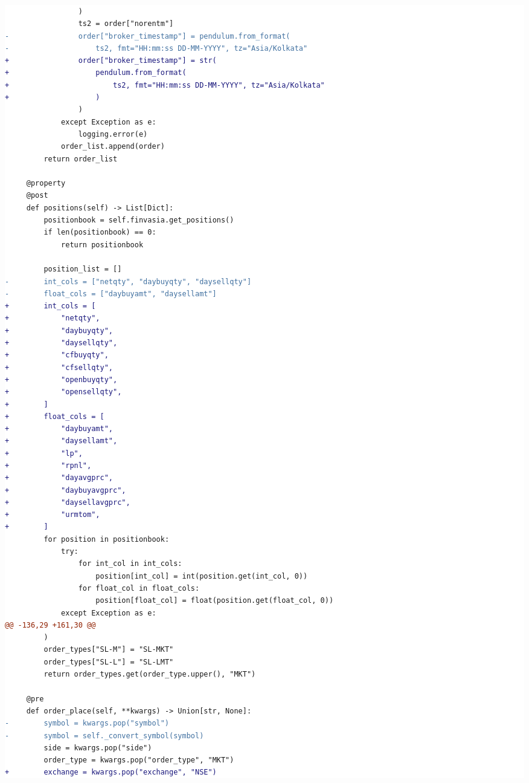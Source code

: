 ```diff
                 )
                 ts2 = order["norentm"]
-                order["broker_timestamp"] = pendulum.from_format(
-                    ts2, fmt="HH:mm:ss DD-MM-YYYY", tz="Asia/Kolkata"
+                order["broker_timestamp"] = str(
+                    pendulum.from_format(
+                        ts2, fmt="HH:mm:ss DD-MM-YYYY", tz="Asia/Kolkata"
+                    )
                 )
             except Exception as e:
                 logging.error(e)
             order_list.append(order)
         return order_list
 
     @property
     @post
     def positions(self) -> List[Dict]:
         positionbook = self.finvasia.get_positions()
         if len(positionbook) == 0:
             return positionbook
 
         position_list = []
-        int_cols = ["netqty", "daybuyqty", "daysellqty"]
-        float_cols = ["daybuyamt", "daysellamt"]
+        int_cols = [
+            "netqty",
+            "daybuyqty",
+            "daysellqty",
+            "cfbuyqty",
+            "cfsellqty",
+            "openbuyqty",
+            "opensellqty",
+        ]
+        float_cols = [
+            "daybuyamt",
+            "daysellamt",
+            "lp",
+            "rpnl",
+            "dayavgprc",
+            "daybuyavgprc",
+            "daysellavgprc",
+            "urmtom",
+        ]
         for position in positionbook:
             try:
                 for int_col in int_cols:
                     position[int_col] = int(position.get(int_col, 0))
                 for float_col in float_cols:
                     position[float_col] = float(position.get(float_col, 0))
             except Exception as e:
@@ -136,29 +161,30 @@
         )
         order_types["SL-M"] = "SL-MKT"
         order_types["SL-L"] = "SL-LMT"
         return order_types.get(order_type.upper(), "MKT")
 
     @pre
     def order_place(self, **kwargs) -> Union[str, None]:
-        symbol = kwargs.pop("symbol")
-        symbol = self._convert_symbol(symbol)
         side = kwargs.pop("side")
         order_type = kwargs.pop("order_type", "MKT")
+        exchange = kwargs.pop("exchange", "NSE")
```